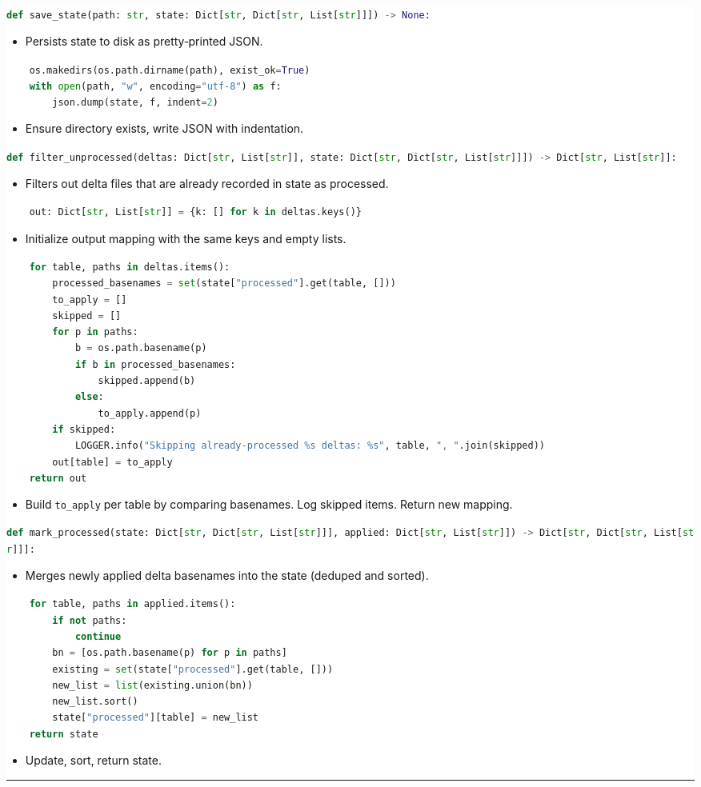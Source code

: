 ```python
def save_state(path: str, state: Dict[str, Dict[str, List[str]]]) -> None:
```
- Persists state to disk as pretty‑printed JSON.

```python
    os.makedirs(os.path.dirname(path), exist_ok=True)
    with open(path, "w", encoding="utf-8") as f:
        json.dump(state, f, indent=2)
```
- Ensure directory exists, write JSON with indentation.

```python
def filter_unprocessed(deltas: Dict[str, List[str]], state: Dict[str, Dict[str, List[str]]]) -> Dict[str, List[str]]:
```
- Filters out delta files that are already recorded in state as processed.

```python
    out: Dict[str, List[str]] = {k: [] for k in deltas.keys()}
```
- Initialize output mapping with the same keys and empty lists.

```python
    for table, paths in deltas.items():
        processed_basenames = set(state["processed"].get(table, []))
        to_apply = []
        skipped = []
        for p in paths:
            b = os.path.basename(p)
            if b in processed_basenames:
                skipped.append(b)
            else:
                to_apply.append(p)
        if skipped:
            LOGGER.info("Skipping already-processed %s deltas: %s", table, ", ".join(skipped))
        out[table] = to_apply
    return out
```
- Build `to_apply` per table by comparing basenames. Log skipped items. Return new mapping.

```python
def mark_processed(state: Dict[str, Dict[str, List[str]]], applied: Dict[str, List[str]]) -> Dict[str, Dict[str, List[str]]]:
```
- Merges newly applied delta basenames into the state (deduped and sorted).

```python
    for table, paths in applied.items():
        if not paths:
            continue
        bn = [os.path.basename(p) for p in paths]
        existing = set(state["processed"].get(table, []))
        new_list = list(existing.union(bn))
        new_list.sort()
        state["processed"][table] = new_list
    return state
```
- Update, sort, return state.

---